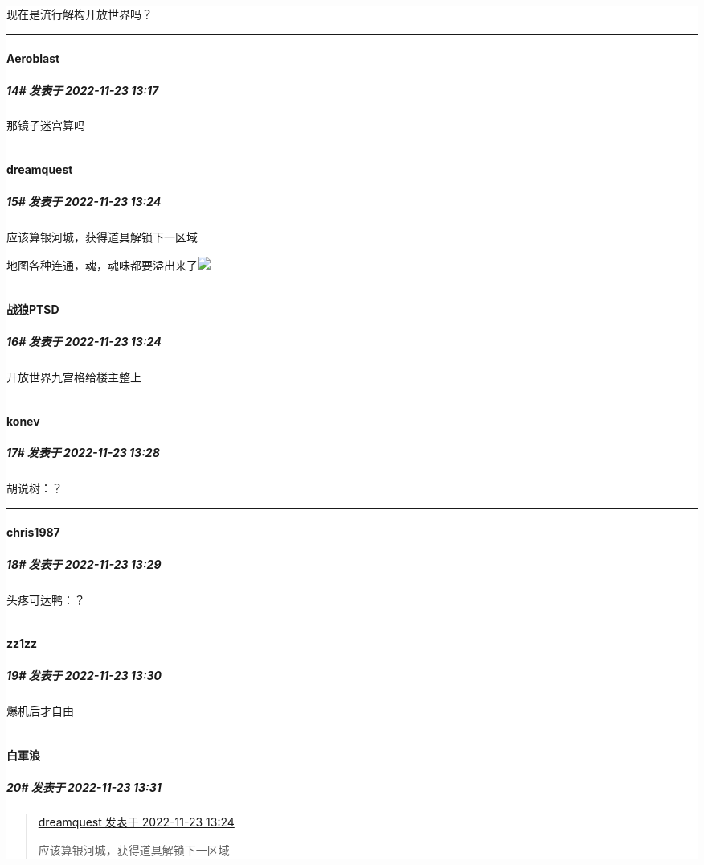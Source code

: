 现在是流行解构开放世界吗？

*****

####  Aeroblast  
##### 14#       发表于 2022-11-23 13:17

那镜子迷宫算吗

*****

####  dreamquest  
##### 15#       发表于 2022-11-23 13:24

应该算银河城，获得道具解锁下一区域

地图各种连通，魂，魂味都要溢出来了<img src="https://static.saraba1st.com/image/smiley/face2017/065.png" referrerpolicy="no-referrer">

*****

####  战狼PTSD  
##### 16#       发表于 2022-11-23 13:24

开放世界九宫格给楼主整上

*****

####  konev  
##### 17#       发表于 2022-11-23 13:28

胡说树：？

*****

####  chris1987  
##### 18#       发表于 2022-11-23 13:29

头疼可达鸭：？

*****

####  zz1zz  
##### 19#       发表于 2022-11-23 13:30

爆机后才自由

*****

####  白軍浪  
##### 20#       发表于 2022-11-23 13:31

<blockquote><a href="httphttps://bbs.saraba1st.com/2b/forum.php?mod=redirect&amp;goto=findpost&amp;pid=58570588&amp;ptid=2106495" target="_blank">dreamquest 发表于 2022-11-23 13:24</a>

应该算银河城，获得道具解锁下一区域
